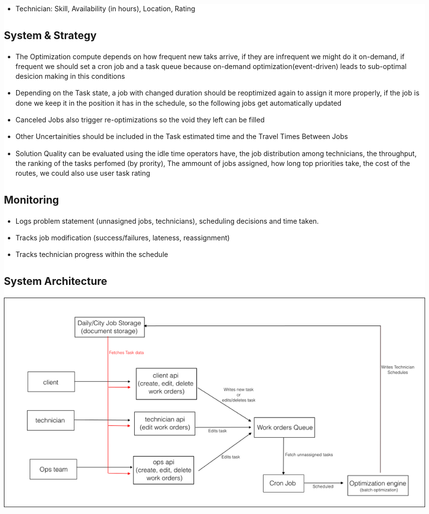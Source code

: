 - Technician: Skill, Availability (in hours), Location, Rating


## System & Strategy
- The Optimization compute depends on how frequent new taks arrive, if they are infrequent we might do it on-demand, if frequent we should set a cron job and a task queue because on-demand optimization(event-driven) leads to sub-optimal desicion making in this conditions

- Depending on the Task state, a job with changed duration should be reoptimized again to assign it more properly, if the job is done we keep it in the position it has in the schedule, so the following jobs get automatically updated

- Canceled Jobs also trigger re-optimizations so the void they left can be filled

- Other Uncertainities should be included in the Task estimated time and the Travel Times Between Jobs

- Solution Quality can be evaluated using the idle time operators have, the job distribution among technicians, the throughput, the ranking of the tasks perfomed (by prority), The ammount of jobs assigned, how long top priorities take, the cost of the routes, we could also use user task rating 

## Monitoring
- Logs problem statement (unnasigned jobs, technicians), scheduling decisions and time taken.

- Tracks job modification (success/failures, lateness, reassignment)

- Tracks technician progress within the schedule

## System Architecture


![System diagram](system_diagram_sfr3_image.png)
